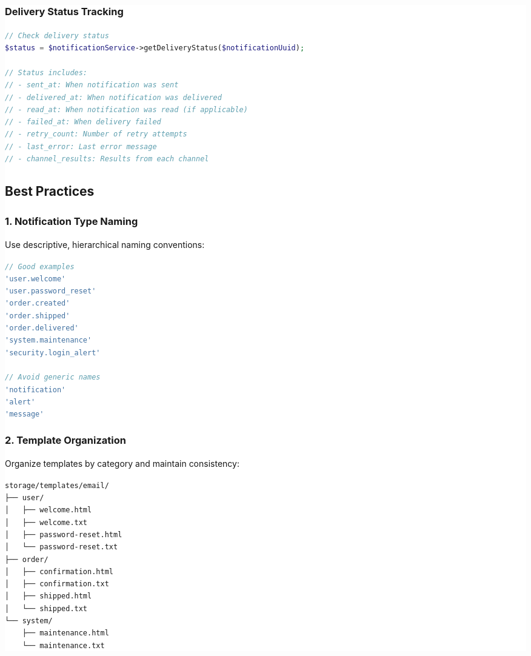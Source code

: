 ```php
```

### Delivery Status Tracking

```php
// Check delivery status
$status = $notificationService->getDeliveryStatus($notificationUuid);

// Status includes:
// - sent_at: When notification was sent
// - delivered_at: When notification was delivered
// - read_at: When notification was read (if applicable)
// - failed_at: When delivery failed
// - retry_count: Number of retry attempts
// - last_error: Last error message
// - channel_results: Results from each channel
```

## Best Practices

### 1. Notification Type Naming

Use descriptive, hierarchical naming conventions:

```php
// Good examples
'user.welcome'
'user.password_reset'
'order.created'
'order.shipped'
'order.delivered'
'system.maintenance'
'security.login_alert'

// Avoid generic names
'notification'
'alert'
'message'
```

### 2. Template Organization

Organize templates by category and maintain consistency:

```
storage/templates/email/
├── user/
│   ├── welcome.html
│   ├── welcome.txt
│   ├── password-reset.html
│   └── password-reset.txt
├── order/
│   ├── confirmation.html
│   ├── confirmation.txt
│   ├── shipped.html
│   └── shipped.txt
└── system/
    ├── maintenance.html
    └── maintenance.txt
```
